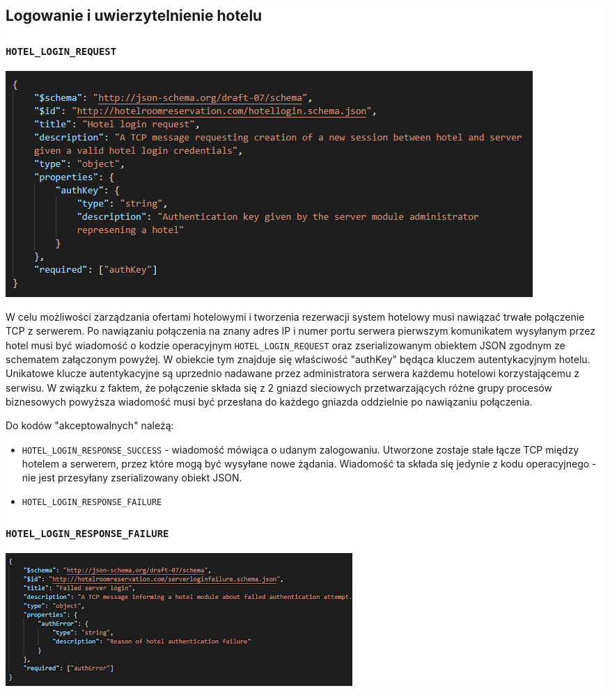 ## Logowanie i uwierzytelnienie hotelu

### `HOTEL_LOGIN_REQUEST`

<img src="Hotel login + synchronizacja/hotel_login_request.png">

W celu możliwości zarządzania ofertami hotelowymi i tworzenia rezerwacji
system hotelowy musi nawiązać trwałe połączenie TCP z serwerem. Po
nawiązaniu połączenia na znany adres IP i numer portu serwera pierwszym
komunikatem wysyłanym przez hotel musi być wiadomość o kodzie
operacyjnym `HOTEL_LOGIN_REQUEST` oraz zserializowanym obiektem JSON
zgodnym ze schematem załączonym powyżej. W obiekcie tym znajduje się
właściwość "authKey" będąca kluczem autentykacyjnym hotelu. Unikatowe
klucze autentykacyjne są uprzednio nadawane przez administratora serwera
każdemu hotelowi korzystającemu z serwisu. W związku z faktem, że
połączenie składa się z 2 gniazd sieciowych przetwarzających różne grupy
procesów biznesowych powyższa wiadomość musi być przesłana do każdego
gniazda oddzielnie po nawiązaniu połączenia.

Do kodów "akceptowalnych" należą:

-   `HOTEL_LOGIN_RESPONSE_SUCCESS` - wiadomość mówiąca o udanym
    zalogowaniu. Utworzone zostaje stałe łącze TCP między hotelem a
    serwerem, przez które mogą być wysyłane nowe żądania. Wiadomość ta
    składa się jedynie z kodu operacyjnego - nie jest przesyłany
    zserializowany obiekt JSON.

-   `HOTEL_LOGIN_RESPONSE_FAILURE`

### `HOTEL_LOGIN_RESPONSE_FAILURE`

<img src="Hotel login + synchronizacja/hotel_login_response_failure.png">
